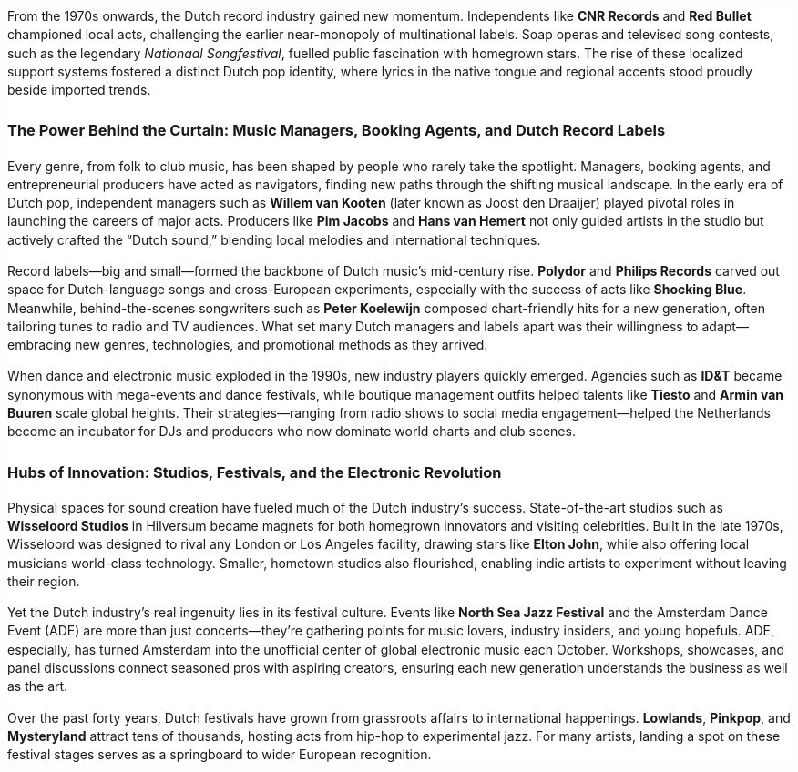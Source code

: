 From the 1970s onwards, the Dutch record industry gained new momentum. Independents like **CNR
Records** and **Red Bullet** championed local acts, challenging the earlier near-monopoly of
multinational labels. Soap operas and televised song contests, such as the legendary _Nationaal
Songfestival_, fuelled public fascination with homegrown stars. The rise of these localized support
systems fostered a distinct Dutch pop identity, where lyrics in the native tongue and regional
accents stood proudly beside imported trends.

### The Power Behind the Curtain: Music Managers, Booking Agents, and Dutch Record Labels

Every genre, from folk to club music, has been shaped by people who rarely take the spotlight.
Managers, booking agents, and entrepreneurial producers have acted as navigators, finding new paths
through the shifting musical landscape. In the early era of Dutch pop, independent managers such as
**Willem van Kooten** (later known as Joost den Draaijer) played pivotal roles in launching the
careers of major acts. Producers like **Pim Jacobs** and **Hans van Hemert** not only guided artists
in the studio but actively crafted the “Dutch sound,” blending local melodies and international
techniques.

Record labels—big and small—formed the backbone of Dutch music’s mid-century rise. **Polydor** and
**Philips Records** carved out space for Dutch-language songs and cross-European experiments,
especially with the success of acts like **Shocking Blue**. Meanwhile, behind-the-scenes songwriters
such as **Peter Koelewijn** composed chart-friendly hits for a new generation, often tailoring tunes
to radio and TV audiences. What set many Dutch managers and labels apart was their willingness to
adapt—embracing new genres, technologies, and promotional methods as they arrived.

When dance and electronic music exploded in the 1990s, new industry players quickly emerged.
Agencies such as **ID&T** became synonymous with mega-events and dance festivals, while boutique
management outfits helped talents like **Tiesto** and **Armin van Buuren** scale global heights.
Their strategies—ranging from radio shows to social media engagement—helped the Netherlands become
an incubator for DJs and producers who now dominate world charts and club scenes.

### Hubs of Innovation: Studios, Festivals, and the Electronic Revolution

Physical spaces for sound creation have fueled much of the Dutch industry’s success.
State-of-the-art studios such as **Wisseloord Studios** in Hilversum became magnets for both
homegrown innovators and visiting celebrities. Built in the late 1970s, Wisseloord was designed to
rival any London or Los Angeles facility, drawing stars like **Elton John**, while also offering
local musicians world-class technology. Smaller, hometown studios also flourished, enabling indie
artists to experiment without leaving their region.

Yet the Dutch industry’s real ingenuity lies in its festival culture. Events like **North Sea Jazz
Festival** and the Amsterdam Dance Event (ADE) are more than just concerts—they’re gathering points
for music lovers, industry insiders, and young hopefuls. ADE, especially, has turned Amsterdam into
the unofficial center of global electronic music each October. Workshops, showcases, and panel
discussions connect seasoned pros with aspiring creators, ensuring each new generation understands
the business as well as the art.

Over the past forty years, Dutch festivals have grown from grassroots affairs to international
happenings. **Lowlands**, **Pinkpop**, and **Mysteryland** attract tens of thousands, hosting acts
from hip-hop to experimental jazz. For many artists, landing a spot on these festival stages serves
as a springboard to wider European recognition.
